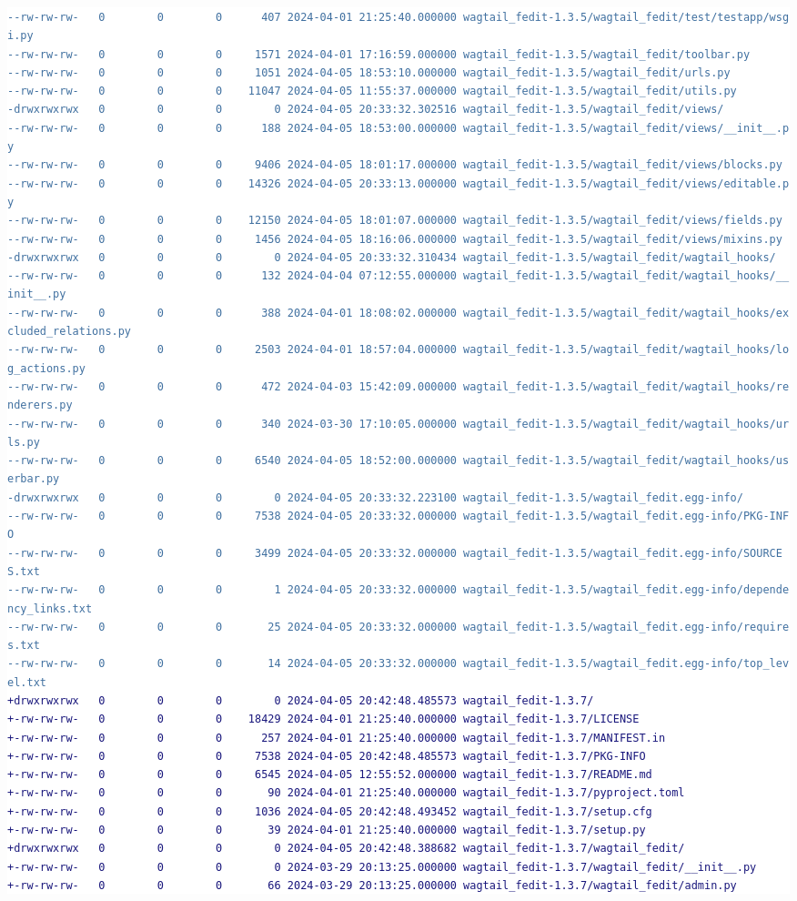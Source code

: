 ```diff
--rw-rw-rw-   0        0        0      407 2024-04-01 21:25:40.000000 wagtail_fedit-1.3.5/wagtail_fedit/test/testapp/wsgi.py
--rw-rw-rw-   0        0        0     1571 2024-04-01 17:16:59.000000 wagtail_fedit-1.3.5/wagtail_fedit/toolbar.py
--rw-rw-rw-   0        0        0     1051 2024-04-05 18:53:10.000000 wagtail_fedit-1.3.5/wagtail_fedit/urls.py
--rw-rw-rw-   0        0        0    11047 2024-04-05 11:55:37.000000 wagtail_fedit-1.3.5/wagtail_fedit/utils.py
-drwxrwxrwx   0        0        0        0 2024-04-05 20:33:32.302516 wagtail_fedit-1.3.5/wagtail_fedit/views/
--rw-rw-rw-   0        0        0      188 2024-04-05 18:53:00.000000 wagtail_fedit-1.3.5/wagtail_fedit/views/__init__.py
--rw-rw-rw-   0        0        0     9406 2024-04-05 18:01:17.000000 wagtail_fedit-1.3.5/wagtail_fedit/views/blocks.py
--rw-rw-rw-   0        0        0    14326 2024-04-05 20:33:13.000000 wagtail_fedit-1.3.5/wagtail_fedit/views/editable.py
--rw-rw-rw-   0        0        0    12150 2024-04-05 18:01:07.000000 wagtail_fedit-1.3.5/wagtail_fedit/views/fields.py
--rw-rw-rw-   0        0        0     1456 2024-04-05 18:16:06.000000 wagtail_fedit-1.3.5/wagtail_fedit/views/mixins.py
-drwxrwxrwx   0        0        0        0 2024-04-05 20:33:32.310434 wagtail_fedit-1.3.5/wagtail_fedit/wagtail_hooks/
--rw-rw-rw-   0        0        0      132 2024-04-04 07:12:55.000000 wagtail_fedit-1.3.5/wagtail_fedit/wagtail_hooks/__init__.py
--rw-rw-rw-   0        0        0      388 2024-04-01 18:08:02.000000 wagtail_fedit-1.3.5/wagtail_fedit/wagtail_hooks/excluded_relations.py
--rw-rw-rw-   0        0        0     2503 2024-04-01 18:57:04.000000 wagtail_fedit-1.3.5/wagtail_fedit/wagtail_hooks/log_actions.py
--rw-rw-rw-   0        0        0      472 2024-04-03 15:42:09.000000 wagtail_fedit-1.3.5/wagtail_fedit/wagtail_hooks/renderers.py
--rw-rw-rw-   0        0        0      340 2024-03-30 17:10:05.000000 wagtail_fedit-1.3.5/wagtail_fedit/wagtail_hooks/urls.py
--rw-rw-rw-   0        0        0     6540 2024-04-05 18:52:00.000000 wagtail_fedit-1.3.5/wagtail_fedit/wagtail_hooks/userbar.py
-drwxrwxrwx   0        0        0        0 2024-04-05 20:33:32.223100 wagtail_fedit-1.3.5/wagtail_fedit.egg-info/
--rw-rw-rw-   0        0        0     7538 2024-04-05 20:33:32.000000 wagtail_fedit-1.3.5/wagtail_fedit.egg-info/PKG-INFO
--rw-rw-rw-   0        0        0     3499 2024-04-05 20:33:32.000000 wagtail_fedit-1.3.5/wagtail_fedit.egg-info/SOURCES.txt
--rw-rw-rw-   0        0        0        1 2024-04-05 20:33:32.000000 wagtail_fedit-1.3.5/wagtail_fedit.egg-info/dependency_links.txt
--rw-rw-rw-   0        0        0       25 2024-04-05 20:33:32.000000 wagtail_fedit-1.3.5/wagtail_fedit.egg-info/requires.txt
--rw-rw-rw-   0        0        0       14 2024-04-05 20:33:32.000000 wagtail_fedit-1.3.5/wagtail_fedit.egg-info/top_level.txt
+drwxrwxrwx   0        0        0        0 2024-04-05 20:42:48.485573 wagtail_fedit-1.3.7/
+-rw-rw-rw-   0        0        0    18429 2024-04-01 21:25:40.000000 wagtail_fedit-1.3.7/LICENSE
+-rw-rw-rw-   0        0        0      257 2024-04-01 21:25:40.000000 wagtail_fedit-1.3.7/MANIFEST.in
+-rw-rw-rw-   0        0        0     7538 2024-04-05 20:42:48.485573 wagtail_fedit-1.3.7/PKG-INFO
+-rw-rw-rw-   0        0        0     6545 2024-04-05 12:55:52.000000 wagtail_fedit-1.3.7/README.md
+-rw-rw-rw-   0        0        0       90 2024-04-01 21:25:40.000000 wagtail_fedit-1.3.7/pyproject.toml
+-rw-rw-rw-   0        0        0     1036 2024-04-05 20:42:48.493452 wagtail_fedit-1.3.7/setup.cfg
+-rw-rw-rw-   0        0        0       39 2024-04-01 21:25:40.000000 wagtail_fedit-1.3.7/setup.py
+drwxrwxrwx   0        0        0        0 2024-04-05 20:42:48.388682 wagtail_fedit-1.3.7/wagtail_fedit/
+-rw-rw-rw-   0        0        0        0 2024-03-29 20:13:25.000000 wagtail_fedit-1.3.7/wagtail_fedit/__init__.py
+-rw-rw-rw-   0        0        0       66 2024-03-29 20:13:25.000000 wagtail_fedit-1.3.7/wagtail_fedit/admin.py
```
